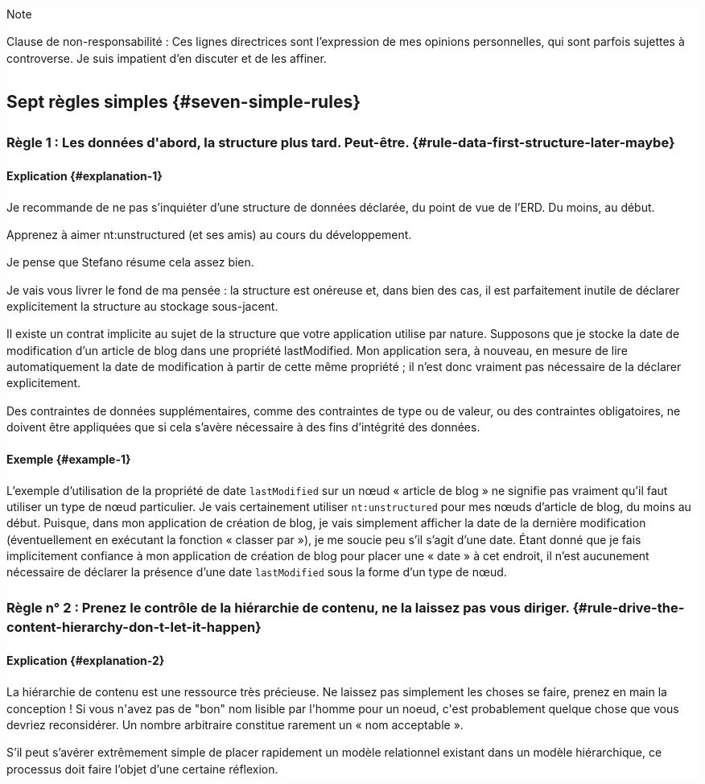 >[!NOTE]
>
>Clause de non-responsabilité : Ces lignes directrices sont l’expression de mes opinions personnelles, qui sont parfois sujettes à controverse. Je suis impatient d’en discuter et de les affiner.

## Sept règles simples {#seven-simple-rules}

### Règle 1 : Les données d&#39;abord, la structure plus tard. Peut-être. {#rule-data-first-structure-later-maybe}

#### Explication {#explanation-1}

Je recommande de ne pas s’inquiéter d’une structure de données déclarée, du point de vue de l’ERD. Du moins, au début.

Apprenez à aimer nt:unstructured (et ses amis) au cours du développement.

Je pense que Stefano résume cela assez bien.

Je vais vous livrer le fond de ma pensée : la structure est onéreuse et, dans bien des cas, il est parfaitement inutile de déclarer explicitement la structure au stockage sous-jacent.

Il existe un contrat implicite au sujet de la structure que votre application utilise par nature. Supposons que je stocke la date de modification d’un article de blog dans une propriété lastModified. Mon application sera, à nouveau, en mesure de lire automatiquement la date de modification à partir de cette même propriété ; il n’est donc vraiment pas nécessaire de la déclarer explicitement.

Des contraintes de données supplémentaires, comme des contraintes de type ou de valeur, ou des contraintes obligatoires, ne doivent être appliquées que si cela s’avère nécessaire à des fins d’intégrité des données.

#### Exemple {#example-1}

L’exemple d’utilisation de la propriété de date `lastModified` sur un nœud « article de blog » ne signifie pas vraiment qu’il faut utiliser un type de nœud particulier. Je vais certainement utiliser `nt:unstructured` pour mes nœuds d’article de blog, du moins au début. Puisque, dans mon application de création de blog, je vais simplement afficher la date de la dernière modification (éventuellement en exécutant la fonction « classer par »), je me soucie peu s’il s’agit d’une date. Étant donné que je fais implicitement confiance à mon application de création de blog pour placer une « date » à cet endroit, il n’est aucunement nécessaire de déclarer la présence d’une date `lastModified` sous la forme d’un type de nœud.

### Règle n° 2 : Prenez le contrôle de la hiérarchie de contenu, ne la laissez pas vous diriger. {#rule-drive-the-content-hierarchy-don-t-let-it-happen}

#### Explication {#explanation-2}

La hiérarchie de contenu est une ressource très précieuse. Ne laissez pas simplement les choses se faire, prenez en main la conception ! Si vous n&#39;avez pas de &quot;bon&quot; nom lisible par l&#39;homme pour un noeud, c&#39;est probablement quelque chose que vous devriez reconsidérer. Un nombre arbitraire constitue rarement un « nom acceptable ».

S’il peut s’avérer extrêmement simple de placer rapidement un modèle relationnel existant dans un modèle hiérarchique, ce processus doit faire l’objet d’une certaine réflexion.
